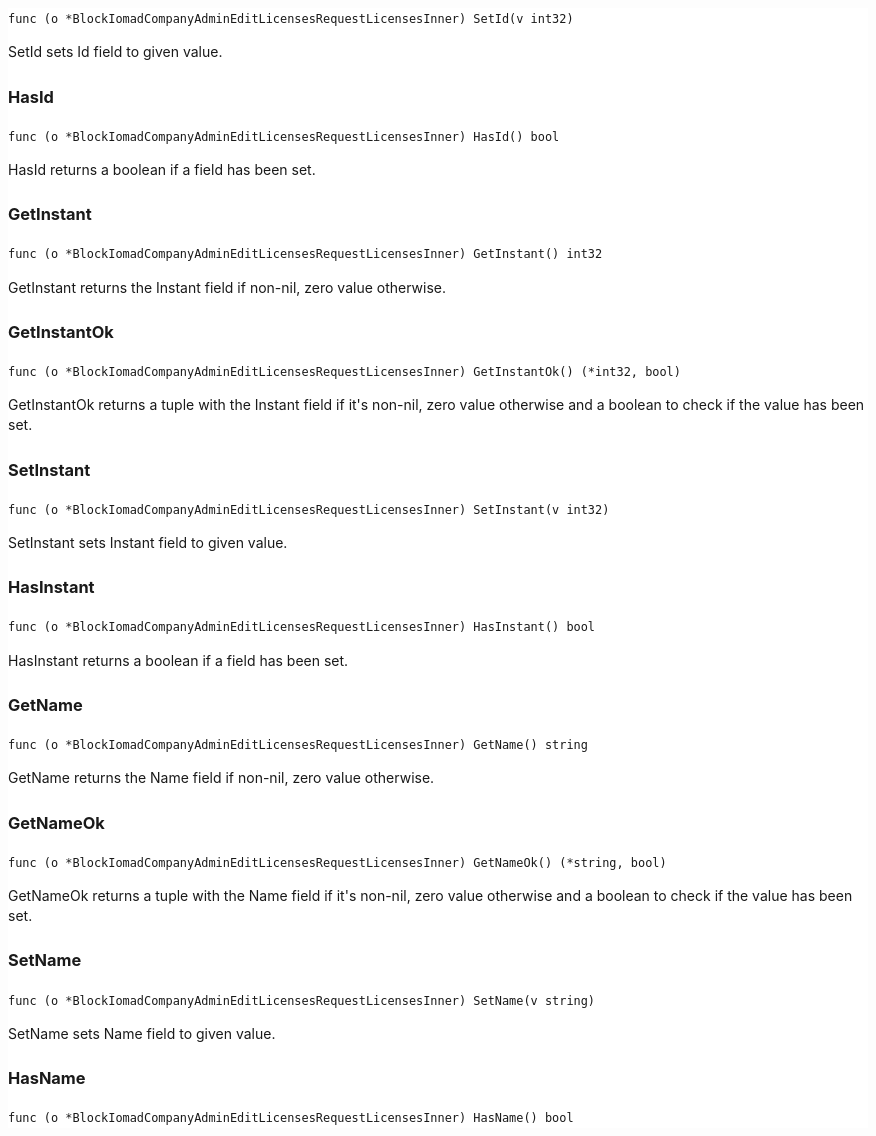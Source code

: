 `func (o *BlockIomadCompanyAdminEditLicensesRequestLicensesInner) SetId(v int32)`

SetId sets Id field to given value.

### HasId

`func (o *BlockIomadCompanyAdminEditLicensesRequestLicensesInner) HasId() bool`

HasId returns a boolean if a field has been set.

### GetInstant

`func (o *BlockIomadCompanyAdminEditLicensesRequestLicensesInner) GetInstant() int32`

GetInstant returns the Instant field if non-nil, zero value otherwise.

### GetInstantOk

`func (o *BlockIomadCompanyAdminEditLicensesRequestLicensesInner) GetInstantOk() (*int32, bool)`

GetInstantOk returns a tuple with the Instant field if it's non-nil, zero value otherwise
and a boolean to check if the value has been set.

### SetInstant

`func (o *BlockIomadCompanyAdminEditLicensesRequestLicensesInner) SetInstant(v int32)`

SetInstant sets Instant field to given value.

### HasInstant

`func (o *BlockIomadCompanyAdminEditLicensesRequestLicensesInner) HasInstant() bool`

HasInstant returns a boolean if a field has been set.

### GetName

`func (o *BlockIomadCompanyAdminEditLicensesRequestLicensesInner) GetName() string`

GetName returns the Name field if non-nil, zero value otherwise.

### GetNameOk

`func (o *BlockIomadCompanyAdminEditLicensesRequestLicensesInner) GetNameOk() (*string, bool)`

GetNameOk returns a tuple with the Name field if it's non-nil, zero value otherwise
and a boolean to check if the value has been set.

### SetName

`func (o *BlockIomadCompanyAdminEditLicensesRequestLicensesInner) SetName(v string)`

SetName sets Name field to given value.

### HasName

`func (o *BlockIomadCompanyAdminEditLicensesRequestLicensesInner) HasName() bool`
